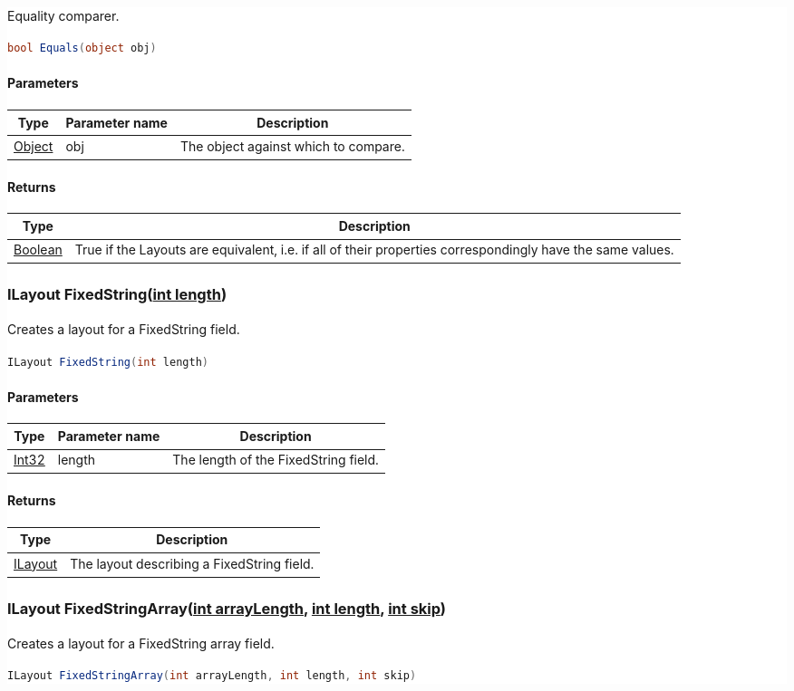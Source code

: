 Equality comparer.

```cs
bool Equals(object obj)
```

#### Parameters

| Type | Parameter name | Description
| --- | --- | ---
| [Object](https://docs.microsoft.com/en-us/dotnet/api/system.object) | obj | The object against which to compare.

#### Returns

| Type | Description
| --- | ---
| [Boolean](https://docs.microsoft.com/en-us/dotnet/api/system.boolean) | True if the Layouts are equivalent, i.e. if all of their properties correspondingly have the same values.

### ILayout FixedString([int length](https://learn.microsoft.com/en-us/dotnet/csharp/language-reference/builtin-types/integral-numeric-types))

Creates a layout for a FixedString field.

```cs
ILayout FixedString(int length)
```

#### Parameters

| Type | Parameter name | Description
| --- | --- | ---
| [Int32](https://docs.microsoft.com/en-us/dotnet/api/system.int32) | length | The length of the FixedString field.

#### Returns

| Type | Description
| --- | ---
| [ILayout](/reference/runtime/qsys-runtime/i-layout.html) | The layout describing a FixedString field.

### ILayout FixedStringArray([int arrayLength](https://learn.microsoft.com/en-us/dotnet/csharp/language-reference/builtin-types/integral-numeric-types), [int length](https://learn.microsoft.com/en-us/dotnet/csharp/language-reference/builtin-types/integral-numeric-types), [int skip](https://learn.microsoft.com/en-us/dotnet/csharp/language-reference/builtin-types/integral-numeric-types))

Creates a layout for a FixedString array field.

```cs
ILayout FixedStringArray(int arrayLength, int length, int skip)
```
